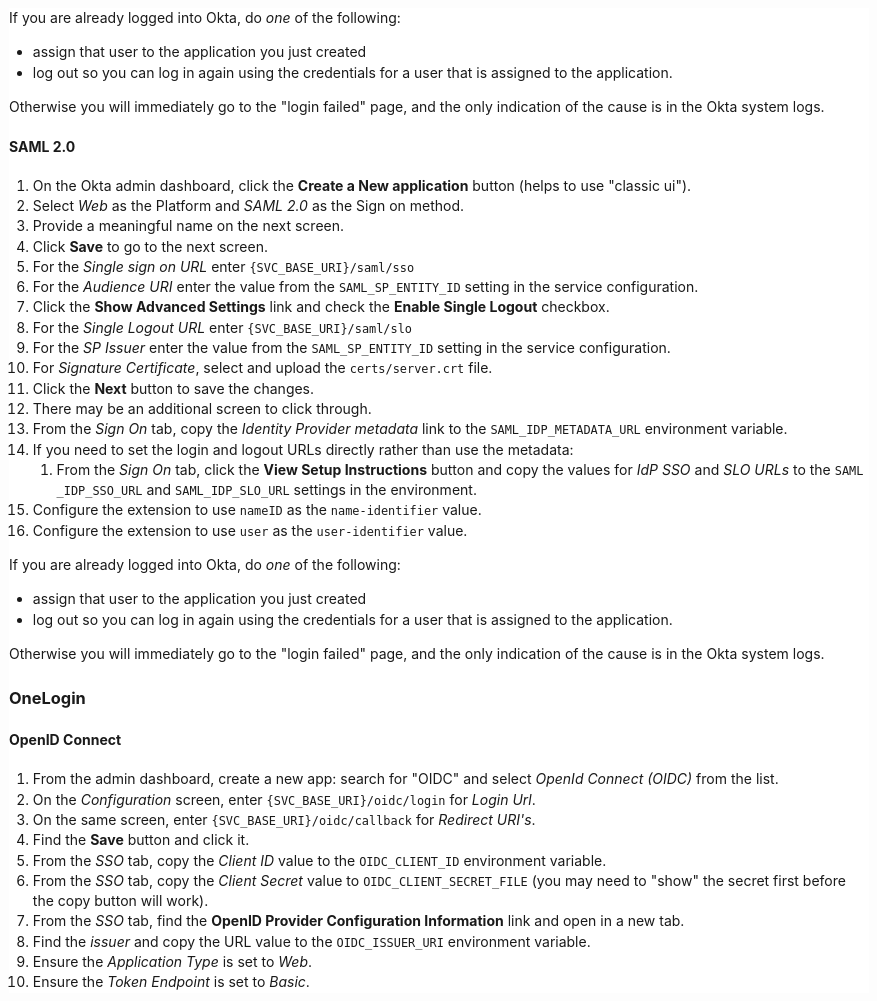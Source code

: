 If you are already logged into Okta, do _one_ of the following:

- assign that user to the application you just created
- log out so you can log in again using the credentials for a user that is assigned to the application.

Otherwise you will immediately go to the "login failed" page, and the only indication of the cause is in the Okta system logs.

#### SAML 2.0

1. On the Okta admin dashboard, click the **Create a New application** button (helps to use "classic ui").
1. Select _Web_ as the Platform and _SAML 2.0_ as the Sign on method.
1. Provide a meaningful name on the next screen.
1. Click **Save** to go to the next screen.
1. For the _Single sign on URL_ enter `{SVC_BASE_URI}/saml/sso`
1. For the _Audience URI_ enter the value from the `SAML_SP_ENTITY_ID` setting in the service configuration.
1. Click the **Show Advanced Settings** link and check the **Enable Single Logout** checkbox.
1. For the _Single Logout URL_ enter `{SVC_BASE_URI}/saml/slo`
1. For the _SP Issuer_ enter the value from the `SAML_SP_ENTITY_ID` setting in the service configuration.
1. For _Signature Certificate_, select and upload the `certs/server.crt` file.
1. Click the **Next** button to save the changes.
1. There may be an additional screen to click through.
1. From the _Sign On_ tab, copy the _Identity Provider metadata_ link to the `SAML_IDP_METADATA_URL` environment variable.
1. If you need to set the login and logout URLs directly rather than use the metadata:
    1. From the _Sign On_ tab, click the **View Setup Instructions** button and copy the values for _IdP SSO_ and _SLO URLs_ to the `SAML_IDP_SSO_URL` and `SAML_IDP_SLO_URL` settings in the environment.
1. Configure the extension to use `nameID` as the `name-identifier` value.
1. Configure the extension to use `user` as the `user-identifier` value.

If you are already logged into Okta, do _one_ of the following:

- assign that user to the application you just created
- log out so you can log in again using the credentials for a user that is assigned to the application.

Otherwise you will immediately go to the "login failed" page, and the only indication of the cause is in the Okta system logs.

### OneLogin

#### OpenID Connect

1. From the admin dashboard, create a new app: search for "OIDC" and select _OpenId Connect (OIDC)_ from the list.
1. On the _Configuration_ screen, enter `{SVC_BASE_URI}/oidc/login` for _Login Url_.
1. On the same screen, enter `{SVC_BASE_URI}/oidc/callback` for _Redirect URI's_.
1. Find the **Save** button and click it.
1. From the _SSO_ tab, copy the _Client ID_ value to the `OIDC_CLIENT_ID` environment variable.
1. From the _SSO_ tab, copy the _Client Secret_ value to `OIDC_CLIENT_SECRET_FILE` (you may need to "show" the secret first before the copy button will work).
1. From the _SSO_ tab, find the **OpenID Provider Configuration Information** link and open in a new tab.
1. Find the _issuer_ and copy the URL value to the `OIDC_ISSUER_URI` environment variable.
1. Ensure the _Application Type_ is set to _Web_.
1. Ensure the _Token Endpoint_ is set to _Basic_.
